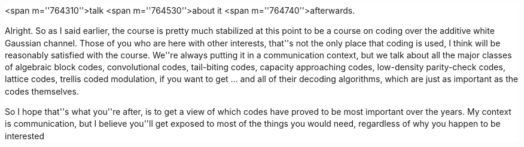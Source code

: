   <span m=''764310''>talk</span> <span m=''764530''>about it</span> <span m=''764740''>afterwards.</span>
  </p><p><span m=''770780''>Alright. So</span> <span m=''775710''>as</span> <span
  m=''775880''>I</span> <span m=''775930''>said</span> <span m=''776180''>earlier,</span>
  <span m=''776600''>the</span> <span m=''776730''>course</span> <span m=''777120''>is</span>
  <span m=''777740''>pretty</span> <span m=''777940''>much</span> <span m=''778190''>stabilized</span>
  <span m=''778900''>at</span> <span m=''778980''>this</span> <span m=''779210''>point</span>
  <span m=''780640''>to</span> <span m=''780900''>be</span> <span m=''781010''>a</span>
  <span m=''781070''>course</span> <span m=''781550''>on</span> <span m=''781870''>coding</span>
  <span m=''782400''>over</span> <span m=''782630''>the</span> <span m=''782850''>additive</span>
  <span m=''783070''>white</span> <span m=''783360''>Gaussian</span> <span m=''783820''>channel.</span>
  <span m=''784300''>Those</span> <span m=''784570''>of</span> <span m=''784670''>you</span>
  <span m=''784910''>who</span> <span m=''785100''>are</span> <span m=''785640''>here</span>
  <span m=''785880''>with</span> <span m=''786150''>other</span> <span m=''786480''>interests,</span>
  <span m=''786950''>that''s</span> <span m=''787180''>not</span> <span m=''787380''>the</span>
  <span m=''787510''>only</span> <span m=''787730''>place that</span> <span m=''788230''>coding</span>
  <span m=''788580''>is</span> <span m=''788680''>used,</span> <span m=''789670''>I</span>
  <span m=''789760''>think</span> <span m=''790010''>will</span> <span m=''790120''>be</span>
  <span m=''790250''>reasonably</span> <span m=''790750''>satisfied</span> <span m=''791360''>with</span>
  <span m=''791450''>the</span> <span m=''791550''>course.</span> <span m=''791920''>We''re</span>
  <span m=''792190''>always</span> <span m=''792900''>putting it</span> <span m=''793150''>in
  a</span> <span m=''793290''>communication</span> <span m=''793880''>context,</span>
  <span m=''794200''>but</span> <span m=''794520''>we</span> <span m=''794710''>talk</span>
  <span m=''794990''>about</span> <span m=''795200''>all</span> <span m=''795420''>the</span>
  <span m=''795980''>major</span> <span m=''796350''>classes</span> <span m=''797090''>of</span>
  <span m=''797320''>algebraic</span> <span m=''798040''>block</span> <span m=''798380''>codes,</span>
  <span m=''798930''>convolutional</span> <span m=''799700''>codes,</span> <span m=''800160''>tail-biting</span>
  <span m=''800790''>codes,</span> <span m=''802090''>capacity</span> <span m=''802820''>approaching</span>
  <span m=''803310''>codes,</span> <span m=''803730''>low-density</span> <span m=''804410''>parity-check</span>
  <span m=''805150''>codes,</span> <span m=''805930''>lattice</span> <span m=''806450''>codes,</span>
  <span m=''807100''>trellis</span> <span m=''807550''>coded</span> <span m=''807920''>modulation,
  if you want to get ...</span> <span m=''810420''>and</span> <span m=''810790''>all</span>
  <span m=''810980''>of</span> <span m=''811070''>their</span> <span m=''811240''>decoding</span>
  <span m=''811730''>algorithms,</span> <span m=''812350''>which</span> <span m=''812560''>are</span>
  <span m=''812660''>just</span> <span m=''812910''>as</span> <span m=''813030''>important</span>
  <span m=''813490''>as</span> <span m=''813630''>the</span> <span m=''813720''>codes</span>
  <span m=''814070''>themselves.</span> </p><p><span m=''815130''>So</span> <span
  m=''816360''>I</span> <span m=''816610''>hope</span> <span m=''816850''>that''s</span>
  <span m=''817100''>what</span> <span m=''817280''>you''re</span> <span m=''817490''>after,</span>
  <span m=''817990''>is</span> <span m=''818180''>to</span> <span m=''818330''>get</span>
  <span m=''819040''>a</span> <span m=''819150''>view</span> <span m=''819670''>of</span>
  <span m=''819960''>which</span> <span m=''821470''>codes</span> <span m=''822140''>have</span>
  <span m=''822350''>proved</span> <span m=''822710''>to</span> <span m=''822810''>be</span>
  <span m=''823050''>most</span> <span m=''823430''>important</span> <span m=''824420''>over</span>
  <span m=''824650''>the</span> <span m=''824770''>years.</span> <span m=''825130''>My</span>
  <span m=''825350''>context</span> <span m=''826130''>is</span> <span m=''826610''>communication,</span>
  <span m=''828250''>but</span> <span m=''828460''>I</span> <span m=''828540''>believe</span>
  <span m=''828890''>you''ll</span> <span m=''829430''>get</span> <span m=''829660''>exposed</span>
  <span m=''830190''>to</span> <span m=''830260''>most</span> <span m=''830580''>of</span>
  <span m=''830630''>the</span> <span m=''830680''>things</span> <span m=''831170''>you</span>
  <span m=''831370''>would</span> <span m=''831430''>need,</span> <span m=''831750''>regardless</span>
  <span m=''832330''>of</span> <span m=''832420''>why</span> <span m=''832650''>you</span>
  <span m=''832790''>happen</span> <span m=''832960''>to be</span> <span m=''833140''>interested</span>